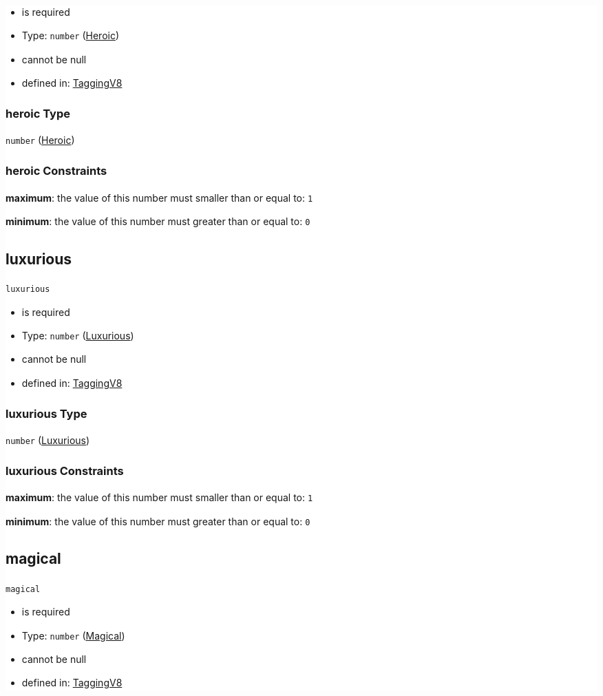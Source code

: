 * is required

* Type: `number` ([Heroic](taggingv8-defs-characterscoresv1-properties-heroic.md))

* cannot be null

* defined in: [TaggingV8](taggingv8-defs-characterscoresv1-properties-heroic.md "https://github.com/cyanite-ai/aws-marketplace/blob/main/audio_analyzer/schemes/marketplace_v1/schema/TaggingV8.schema.json#/$defs/CharacterScoresV1/properties/heroic")

### heroic Type

`number` ([Heroic](taggingv8-defs-characterscoresv1-properties-heroic.md))

### heroic Constraints

**maximum**: the value of this number must smaller than or equal to: `1`

**minimum**: the value of this number must greater than or equal to: `0`

## luxurious



`luxurious`

* is required

* Type: `number` ([Luxurious](taggingv8-defs-characterscoresv1-properties-luxurious.md))

* cannot be null

* defined in: [TaggingV8](taggingv8-defs-characterscoresv1-properties-luxurious.md "https://github.com/cyanite-ai/aws-marketplace/blob/main/audio_analyzer/schemes/marketplace_v1/schema/TaggingV8.schema.json#/$defs/CharacterScoresV1/properties/luxurious")

### luxurious Type

`number` ([Luxurious](taggingv8-defs-characterscoresv1-properties-luxurious.md))

### luxurious Constraints

**maximum**: the value of this number must smaller than or equal to: `1`

**minimum**: the value of this number must greater than or equal to: `0`

## magical



`magical`

* is required

* Type: `number` ([Magical](taggingv8-defs-characterscoresv1-properties-magical.md))

* cannot be null

* defined in: [TaggingV8](taggingv8-defs-characterscoresv1-properties-magical.md "https://github.com/cyanite-ai/aws-marketplace/blob/main/audio_analyzer/schemes/marketplace_v1/schema/TaggingV8.schema.json#/$defs/CharacterScoresV1/properties/magical")
